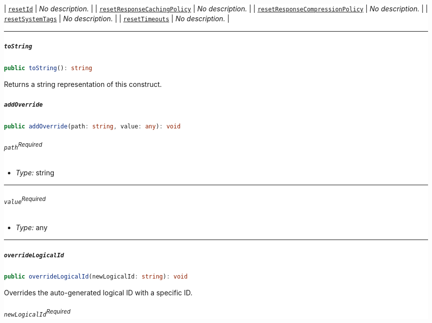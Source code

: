 | <code><a href="#rhizo-co-terraform-provider-oci.waaWebAppAccelerationPolicy.WaaWebAppAccelerationPolicy.resetId">resetId</a></code> | *No description.* |
| <code><a href="#rhizo-co-terraform-provider-oci.waaWebAppAccelerationPolicy.WaaWebAppAccelerationPolicy.resetResponseCachingPolicy">resetResponseCachingPolicy</a></code> | *No description.* |
| <code><a href="#rhizo-co-terraform-provider-oci.waaWebAppAccelerationPolicy.WaaWebAppAccelerationPolicy.resetResponseCompressionPolicy">resetResponseCompressionPolicy</a></code> | *No description.* |
| <code><a href="#rhizo-co-terraform-provider-oci.waaWebAppAccelerationPolicy.WaaWebAppAccelerationPolicy.resetSystemTags">resetSystemTags</a></code> | *No description.* |
| <code><a href="#rhizo-co-terraform-provider-oci.waaWebAppAccelerationPolicy.WaaWebAppAccelerationPolicy.resetTimeouts">resetTimeouts</a></code> | *No description.* |

---

##### `toString` <a name="toString" id="rhizo-co-terraform-provider-oci.waaWebAppAccelerationPolicy.WaaWebAppAccelerationPolicy.toString"></a>

```typescript
public toString(): string
```

Returns a string representation of this construct.

##### `addOverride` <a name="addOverride" id="rhizo-co-terraform-provider-oci.waaWebAppAccelerationPolicy.WaaWebAppAccelerationPolicy.addOverride"></a>

```typescript
public addOverride(path: string, value: any): void
```

###### `path`<sup>Required</sup> <a name="path" id="rhizo-co-terraform-provider-oci.waaWebAppAccelerationPolicy.WaaWebAppAccelerationPolicy.addOverride.parameter.path"></a>

- *Type:* string

---

###### `value`<sup>Required</sup> <a name="value" id="rhizo-co-terraform-provider-oci.waaWebAppAccelerationPolicy.WaaWebAppAccelerationPolicy.addOverride.parameter.value"></a>

- *Type:* any

---

##### `overrideLogicalId` <a name="overrideLogicalId" id="rhizo-co-terraform-provider-oci.waaWebAppAccelerationPolicy.WaaWebAppAccelerationPolicy.overrideLogicalId"></a>

```typescript
public overrideLogicalId(newLogicalId: string): void
```

Overrides the auto-generated logical ID with a specific ID.

###### `newLogicalId`<sup>Required</sup> <a name="newLogicalId" id="rhizo-co-terraform-provider-oci.waaWebAppAccelerationPolicy.WaaWebAppAccelerationPolicy.overrideLogicalId.parameter.newLogicalId"></a>

